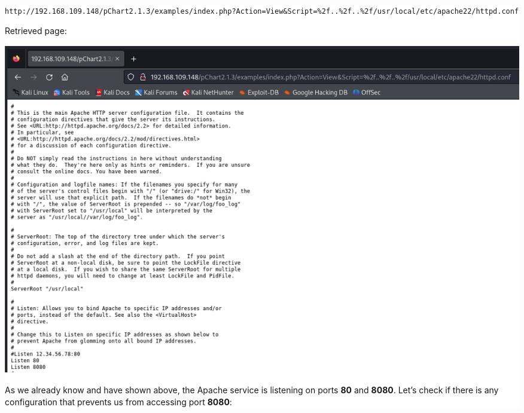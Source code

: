 ```
http://192.168.109.148/pChart2.1.3/examples/index.php?Action=View&Script=%2f..%2f..%2f/usr/local/etc/apache22/httpd.conf
```

Retrieved page:

![Desktop View](/assets/img/posts/2024-06-21-kioptrix-5-boot-to-root/pic13.png)

As we already know and have shown above, the Apache service is listening on ports **80** and **8080**. Let’s check if there is any configuration that prevents us from accessing port **8080**:
